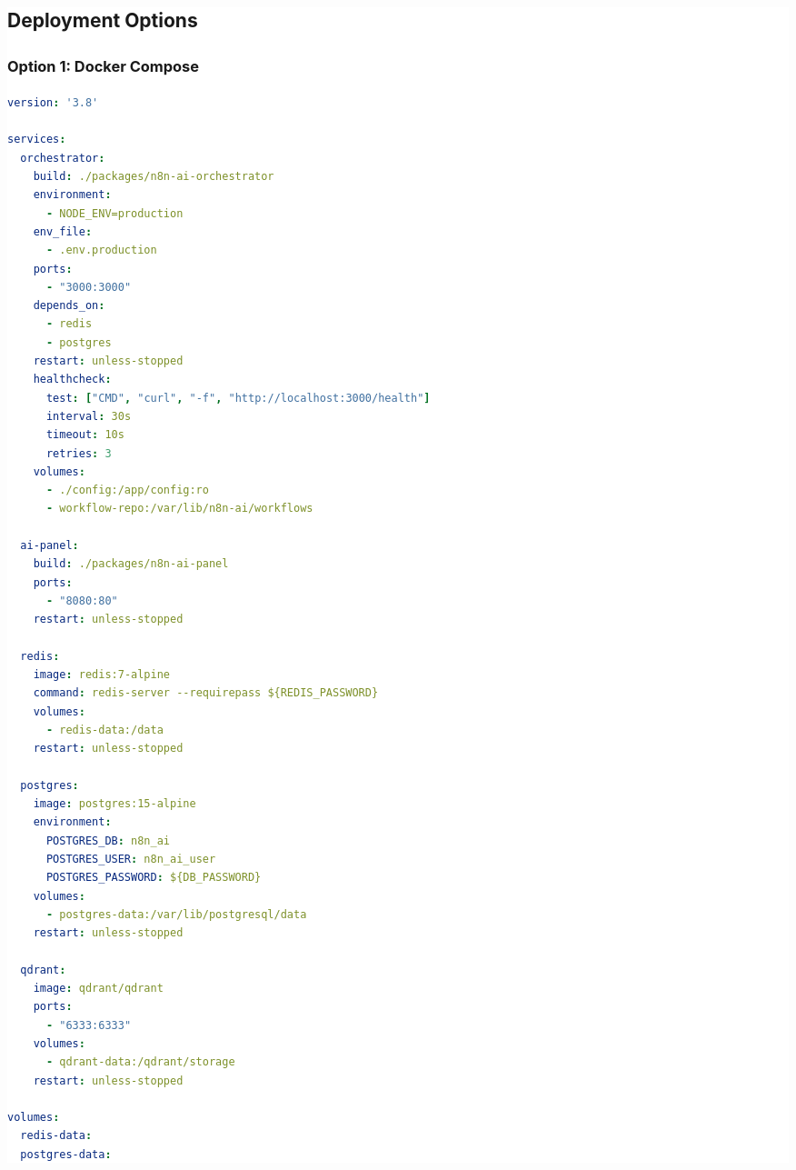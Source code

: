 ## Deployment Options

### Option 1: Docker Compose

```yaml
version: '3.8'

services:
  orchestrator:
    build: ./packages/n8n-ai-orchestrator
    environment:
      - NODE_ENV=production
    env_file:
      - .env.production
    ports:
      - "3000:3000"
    depends_on:
      - redis
      - postgres
    restart: unless-stopped
    healthcheck:
      test: ["CMD", "curl", "-f", "http://localhost:3000/health"]
      interval: 30s
      timeout: 10s
      retries: 3
    volumes:
      - ./config:/app/config:ro
      - workflow-repo:/var/lib/n8n-ai/workflows

  ai-panel:
    build: ./packages/n8n-ai-panel
    ports:
      - "8080:80"
    restart: unless-stopped

  redis:
    image: redis:7-alpine
    command: redis-server --requirepass ${REDIS_PASSWORD}
    volumes:
      - redis-data:/data
    restart: unless-stopped

  postgres:
    image: postgres:15-alpine
    environment:
      POSTGRES_DB: n8n_ai
      POSTGRES_USER: n8n_ai_user
      POSTGRES_PASSWORD: ${DB_PASSWORD}
    volumes:
      - postgres-data:/var/lib/postgresql/data
    restart: unless-stopped

  qdrant:
    image: qdrant/qdrant
    ports:
      - "6333:6333"
    volumes:
      - qdrant-data:/qdrant/storage
    restart: unless-stopped

volumes:
  redis-data:
  postgres-data:
```